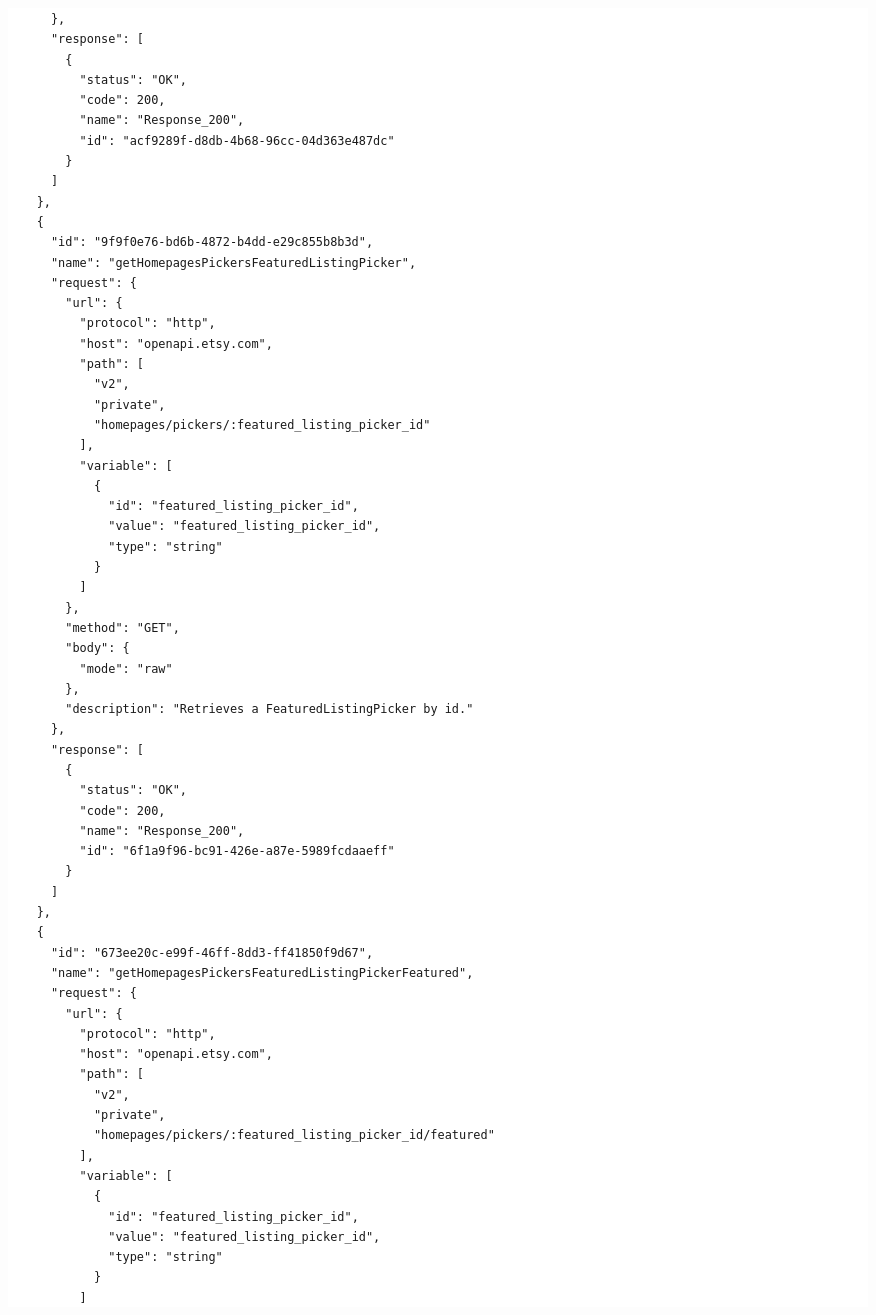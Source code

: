          },
          "response": [
            {
              "status": "OK",
              "code": 200,
              "name": "Response_200",
              "id": "acf9289f-d8db-4b68-96cc-04d363e487dc"
            }
          ]
        },
        {
          "id": "9f9f0e76-bd6b-4872-b4dd-e29c855b8b3d",
          "name": "getHomepagesPickersFeaturedListingPicker",
          "request": {
            "url": {
              "protocol": "http",
              "host": "openapi.etsy.com",
              "path": [
                "v2",
                "private",
                "homepages/pickers/:featured_listing_picker_id"
              ],
              "variable": [
                {
                  "id": "featured_listing_picker_id",
                  "value": "featured_listing_picker_id",
                  "type": "string"
                }
              ]
            },
            "method": "GET",
            "body": {
              "mode": "raw"
            },
            "description": "Retrieves a FeaturedListingPicker by id."
          },
          "response": [
            {
              "status": "OK",
              "code": 200,
              "name": "Response_200",
              "id": "6f1a9f96-bc91-426e-a87e-5989fcdaaeff"
            }
          ]
        },
        {
          "id": "673ee20c-e99f-46ff-8dd3-ff41850f9d67",
          "name": "getHomepagesPickersFeaturedListingPickerFeatured",
          "request": {
            "url": {
              "protocol": "http",
              "host": "openapi.etsy.com",
              "path": [
                "v2",
                "private",
                "homepages/pickers/:featured_listing_picker_id/featured"
              ],
              "variable": [
                {
                  "id": "featured_listing_picker_id",
                  "value": "featured_listing_picker_id",
                  "type": "string"
                }
              ]
